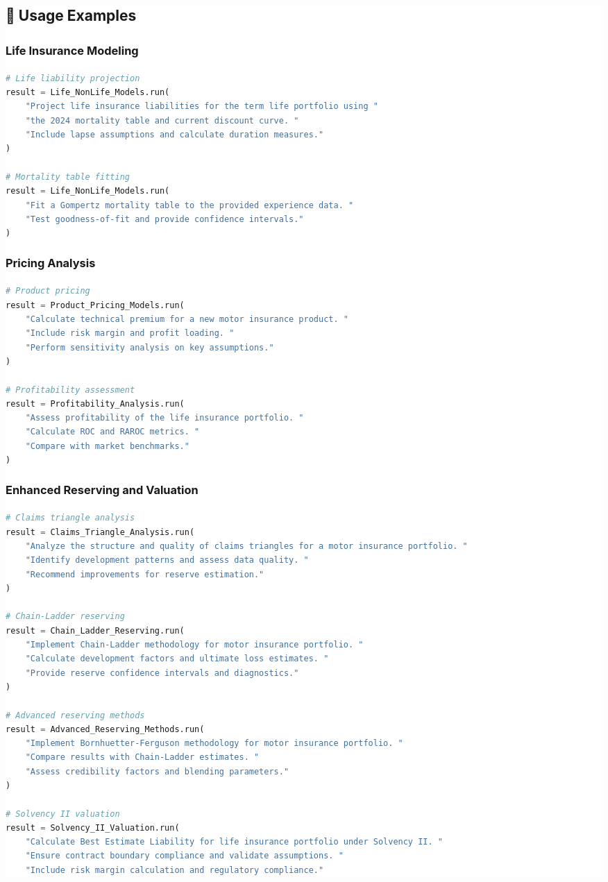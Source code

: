 ## 🧪 Usage Examples

### **Life Insurance Modeling**
```python
# Life liability projection
result = Life_NonLife_Models.run(
    "Project life insurance liabilities for the term life portfolio using "
    "the 2024 mortality table and current discount curve. "
    "Include lapse assumptions and calculate duration measures."
)

# Mortality table fitting
result = Life_NonLife_Models.run(
    "Fit a Gompertz mortality table to the provided experience data. "
    "Test goodness-of-fit and provide confidence intervals."
)
```

### **Pricing Analysis**
```python
# Product pricing
result = Product_Pricing_Models.run(
    "Calculate technical premium for a new motor insurance product. "
    "Include risk margin and profit loading. "
    "Perform sensitivity analysis on key assumptions."
)

# Profitability assessment
result = Profitability_Analysis.run(
    "Assess profitability of the life insurance portfolio. "
    "Calculate ROC and RAROC metrics. "
    "Compare with market benchmarks."
)
```

### **Enhanced Reserving and Valuation**
```python
# Claims triangle analysis
result = Claims_Triangle_Analysis.run(
    "Analyze the structure and quality of claims triangles for a motor insurance portfolio. "
    "Identify development patterns and assess data quality. "
    "Recommend improvements for reserve estimation."
)

# Chain-Ladder reserving
result = Chain_Ladder_Reserving.run(
    "Implement Chain-Ladder methodology for motor insurance portfolio. "
    "Calculate development factors and ultimate loss estimates. "
    "Provide reserve confidence intervals and diagnostics."
)

# Advanced reserving methods
result = Advanced_Reserving_Methods.run(
    "Implement Bornhuetter-Ferguson methodology for motor insurance portfolio. "
    "Compare results with Chain-Ladder estimates. "
    "Assess credibility factors and blending parameters."
)

# Solvency II valuation
result = Solvency_II_Valuation.run(
    "Calculate Best Estimate Liability for life insurance portfolio under Solvency II. "
    "Ensure contract boundary compliance and validate assumptions. "
    "Include risk margin calculation and regulatory compliance."
```